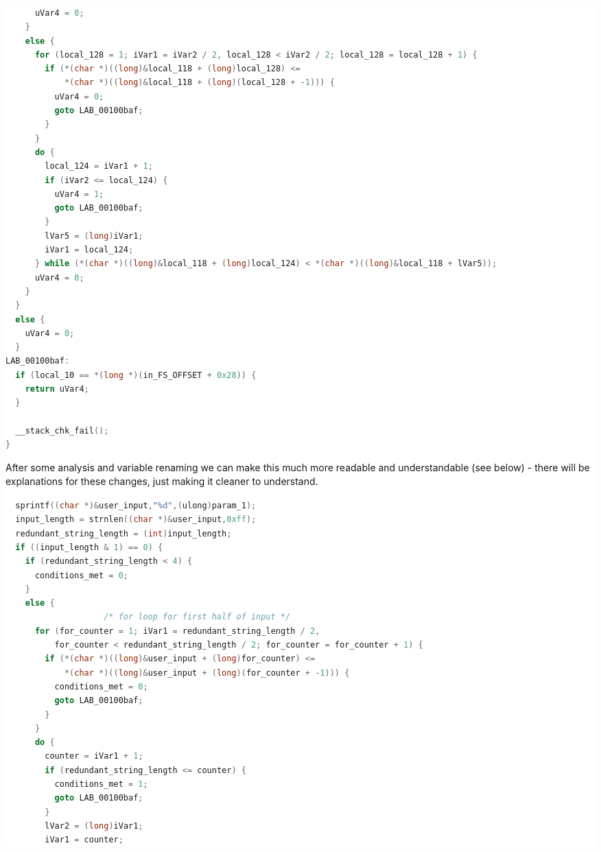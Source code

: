 ```c
      uVar4 = 0;
    }
    else {
      for (local_128 = 1; iVar1 = iVar2 / 2, local_128 < iVar2 / 2; local_128 = local_128 + 1) {
        if (*(char *)((long)&local_118 + (long)local_128) <=
            *(char *)((long)&local_118 + (long)(local_128 + -1))) {
          uVar4 = 0;
          goto LAB_00100baf;
        }
      }
      do {
        local_124 = iVar1 + 1;
        if (iVar2 <= local_124) {
          uVar4 = 1;
          goto LAB_00100baf;
        }
        lVar5 = (long)iVar1;
        iVar1 = local_124;
      } while (*(char *)((long)&local_118 + (long)local_124) < *(char *)((long)&local_118 + lVar5));
      uVar4 = 0;
    }
  }
  else {
    uVar4 = 0;
  }
LAB_00100baf:
  if (local_10 == *(long *)(in_FS_OFFSET + 0x28)) {
    return uVar4;
  }
                    
  __stack_chk_fail();
}
```
After some analysis and variable renaming we can make this much more readable and understandable (see below) - there will be explanations for these changes, just making it cleaner to understand.
```c
  sprintf((char *)&user_input,"%d",(ulong)param_1);
  input_length = strnlen((char *)&user_input,0xff);
  redundant_string_length = (int)input_length;
  if ((input_length & 1) == 0) {
    if (redundant_string_length < 4) {
      conditions_met = 0;
    }
    else {
                    /* for loop for first half of input */
      for (for_counter = 1; iVar1 = redundant_string_length / 2,
          for_counter < redundant_string_length / 2; for_counter = for_counter + 1) {
        if (*(char *)((long)&user_input + (long)for_counter) <=
            *(char *)((long)&user_input + (long)(for_counter + -1))) {
          conditions_met = 0;
          goto LAB_00100baf;
        }
      }
      do {
        counter = iVar1 + 1;
        if (redundant_string_length <= counter) {
          conditions_met = 1;
          goto LAB_00100baf;
        }
        lVar2 = (long)iVar1;
        iVar1 = counter;
```
